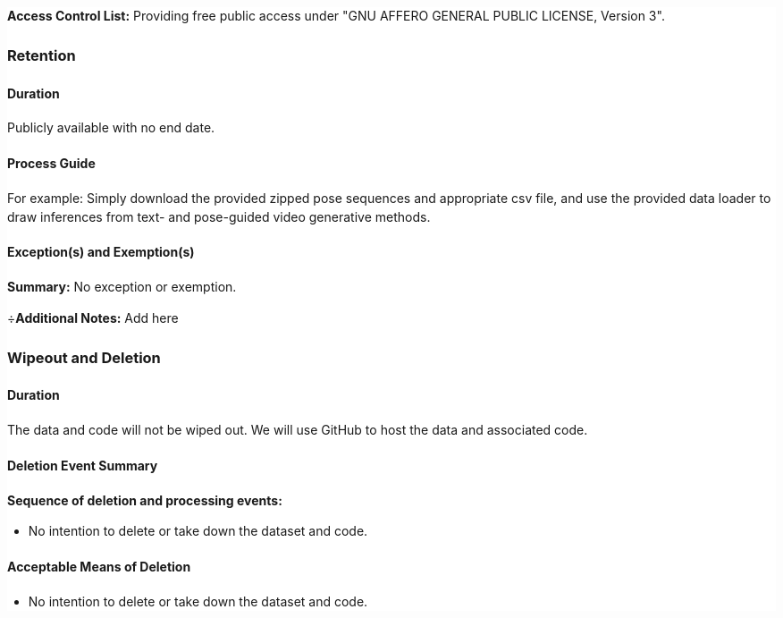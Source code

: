 
**Access Control List:** Providing free public access under "GNU AFFERO GENERAL PUBLIC LICENSE, Version 3".



### Retention
#### Duration


Publicly available with no end date.






#### Process Guide


For example: Simply download the provided zipped pose sequences and appropriate
csv file, and use the provided data loader to draw inferences from text- and pose-guided video generative methods.





#### Exception(s) and Exemption(s)



**Summary:** No exception or exemption.

÷**Additional Notes:** Add here

### Wipeout and Deletion
#### Duration


The data and code will not be wiped out.
We will use GitHub to host the data and associated code.

#### Deletion Event Summary


**Sequence of deletion and processing events:**

- No intention to delete or take down the dataset and code.



#### Acceptable Means of Deletion


- No intention to delete or take down the dataset and code.











